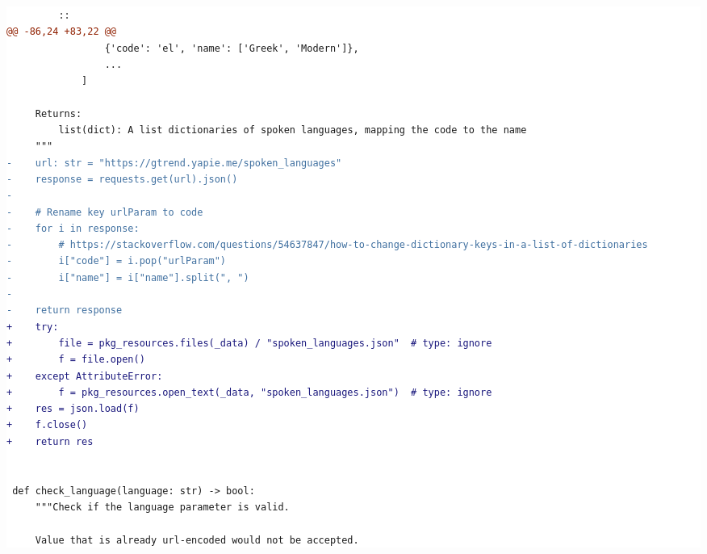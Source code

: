 ```diff
         ::
@@ -86,24 +83,22 @@
                 {'code': 'el', 'name': ['Greek', 'Modern']},
                 ...
             ]
 
     Returns:
         list(dict): A list dictionaries of spoken languages, mapping the code to the name
     """
-    url: str = "https://gtrend.yapie.me/spoken_languages"
-    response = requests.get(url).json()
-
-    # Rename key urlParam to code
-    for i in response:
-        # https://stackoverflow.com/questions/54637847/how-to-change-dictionary-keys-in-a-list-of-dictionaries
-        i["code"] = i.pop("urlParam")
-        i["name"] = i["name"].split(", ")
-
-    return response
+    try:
+        file = pkg_resources.files(_data) / "spoken_languages.json"  # type: ignore
+        f = file.open()
+    except AttributeError:
+        f = pkg_resources.open_text(_data, "spoken_languages.json")  # type: ignore
+    res = json.load(f)
+    f.close()
+    return res
 
 
 def check_language(language: str) -> bool:
     """Check if the language parameter is valid.
 
     Value that is already url-encoded would not be accepted.
```

